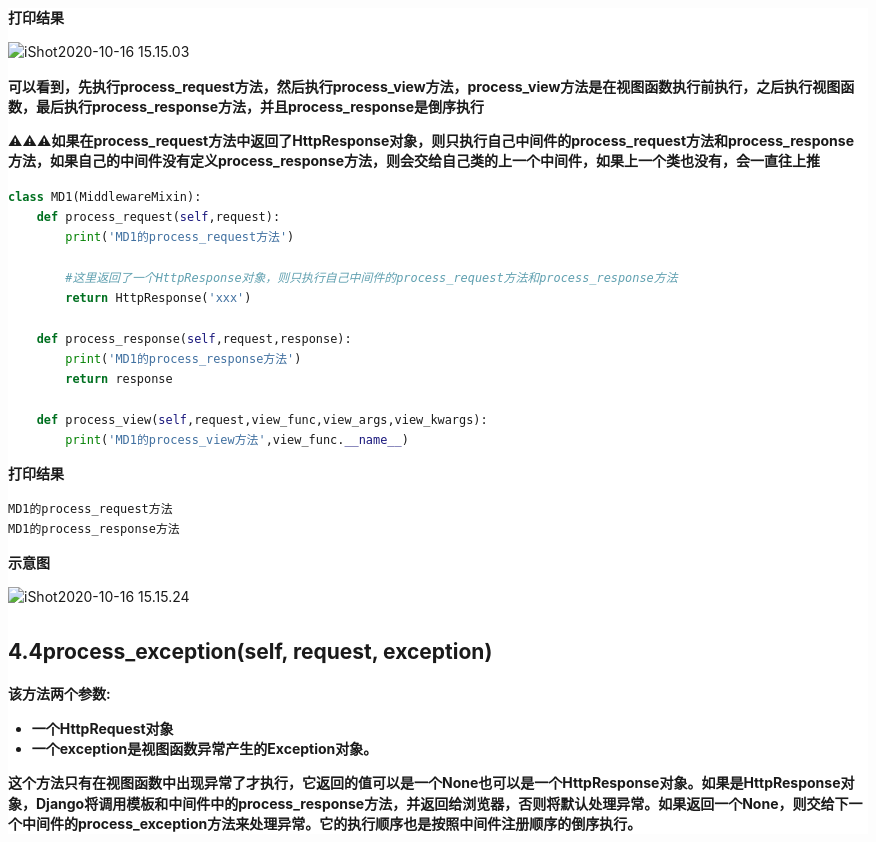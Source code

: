 

**打印结果**

![iShot2020-10-16 15.15.03](https://gitea.pptfz.cn/pptfz/picgo-images/raw/branch/master/img/iShot2020-10-16%2015.15.03.png)



**可以看到，先执行process_request方法，然后执行process_view方法，process_view方法是在视图函数执行前执行，之后执行视图函数，最后执行process_response方法，并且process_response是倒序执行**

 



**⚠️⚠️⚠️如果在process_request方法中返回了HttpResponse对象，则只执行自己中间件的process_request方法和process_response方法，如果自己的中间件没有定义process_response方法，则会交给自己类的上一个中间件，如果上一个类也没有，会一直往上推**

```python
class MD1(MiddlewareMixin):
    def process_request(self,request):
        print('MD1的process_request方法')
        
        #这里返回了一个HttpResponse对象，则只执行自己中间件的process_request方法和process_response方法
        return HttpResponse('xxx')

    def process_response(self,request,response):
        print('MD1的process_response方法')
        return response

    def process_view(self,request,view_func,view_args,view_kwargs):
        print('MD1的process_view方法',view_func.__name__)
```



**打印结果**

```python
MD1的process_request方法
MD1的process_response方法
```



**示意图**

![iShot2020-10-16 15.15.24](https://gitea.pptfz.cn/pptfz/picgo-images/raw/branch/master/img/iShot2020-10-16%2015.15.24.png)



## 4.4process_exception(self, request, exception)

**该方法两个参数:**

- **一个HttpRequest对象**
- **一个exception是视图函数异常产生的Exception对象。**

**这个方法只有在视图函数中出现异常了才执行，它返回的值可以是一个None也可以是一个HttpResponse对象。如果是HttpResponse对象，Django将调用模板和中间件中的process_response方法，并返回给浏览器，否则将默认处理异常。如果返回一个None，则交给下一个中间件的process_exception方法来处理异常。它的执行顺序也是按照中间件注册顺序的倒序执行。**
